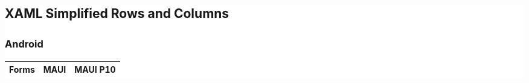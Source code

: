 ## XAML Simplified Rows and Columns

### Android

Forms |  MAUI | MAUI P10
:----------:|:---------:|:---------: